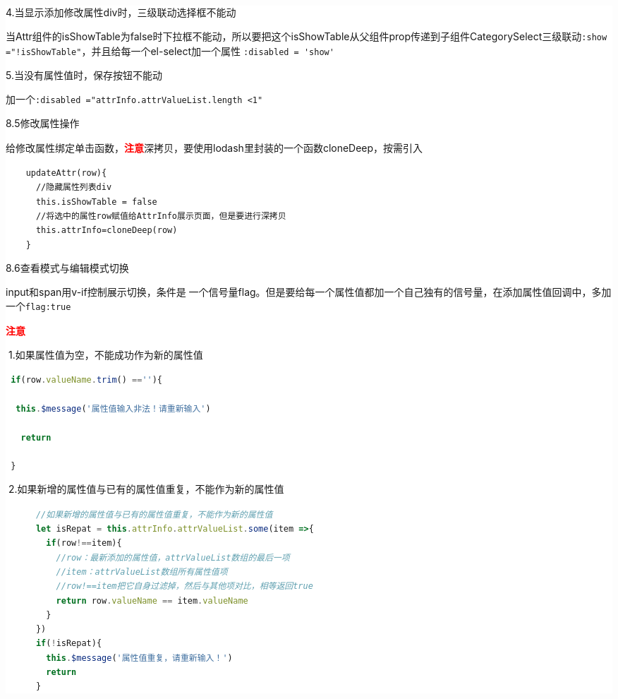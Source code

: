 
4.当显示添加修改属性div时，三级联动选择框不能动

当Attr组件的isShowTable为false时下拉框不能动，所以要把这个isShowTable从父组件prop传递到子组件CategorySelect三级联动`:show="!isShowTable"`，并且给每一个el-select加一个属性 `:disabled = 'show'`

5.当没有属性值时，保存按钮不能动

加一个`:disabled ="attrInfo.attrValueList.length <1"`

8.5修改属性操作

给修改属性绑定单击函数，<strong style='color:red'>注意</strong>深拷贝，要使用lodash里封装的一个函数cloneDeep，按需引入

```
    updateAttr(row){
      //隐藏属性列表div
      this.isShowTable = false
      //将选中的属性row赋值给AttrInfo展示页面，但是要进行深拷贝
      this.attrInfo=cloneDeep(row)
    }
```

8.6查看模式与编辑模式切换

input和span用v-if控制展示切换，条件是 一个信号量flag。但是要给每一个属性值都加一个自己独有的信号量，在添加属性值回调中，多加一个`flag:true`

<strong style='color:red'>注意</strong>

​	1.如果属性值为空，不能成功作为新的属性值

```js
 if(row.valueName.trim() ==''){

  this.$message('属性值输入非法！请重新输入')

   return

 }
```

​	2.如果新增的属性值与已有的属性值重复，不能作为新的属性值

```js
      //如果新增的属性值与已有的属性值重复，不能作为新的属性值
      let isRepat = this.attrInfo.attrValueList.some(item =>{
        if(row!==item){ 
          //row：最新添加的属性值，attrValueList数组的最后一项
          //item：attrValueList数组所有属性值项
          //row!==item把它自身过滤掉，然后与其他项对比，相等返回true
          return row.valueName == item.valueName
        }
      })
      if(!isRepat){
        this.$message('属性值重复，请重新输入！')
        return
      }
```
